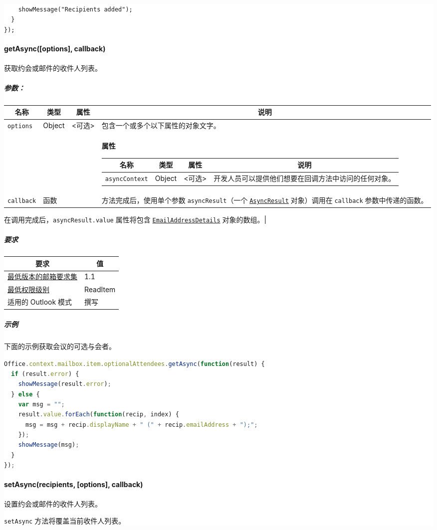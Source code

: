 ```
    showMessage("Recipients added");
  }
});
```

####  <a name="getasync([options],-callback)"></a>getAsync([options], callback)

获取约会或邮件的收件人列表。

##### <a name="parameters:"></a>参数：

|名称| 类型| 属性| 说明|
|---|---|---|---|
|`options`| Object| &lt;可选&gt;|包含一个或多个以下属性的对象文字。<br/><br/>**属性**<br/><table class="nested-table"><thead><tr><th>名称</th><th>类型</th><th>属性</th><th>说明</th></tr></thead><tbody><tr><td><code>asyncContext</code></td><td>Object</td><td>&lt;可选&gt;</td><td>开发人员可以提供他们想要在回调方法中访问的任何对象。</td></tr></tbody></table>|
|`callback`| 函数||方法完成后，使用单个参数 `asyncResult`（一个 [`AsyncResult`](simple-types.md#asyncresult) 对象）调用在 `callback` 参数中传递的函数。

在调用完成后，`asyncResult.value` 属性将包含 [`EmailAddressDetails`](simple-types.md#emailaddressdetails) 对象的数组。|

##### <a name="requirements"></a>要求

|要求| 值|
|---|---|
|[最低版本的邮箱要求集](./tutorial-api-requirement-sets.md)| 1.1|
|[最低权限级别](../../docs/outlook/understanding-outlook-add-in-permissions.md)| ReadItem|
|适用的 Outlook 模式| 撰写|

##### <a name="example"></a>示例

下面的示例获取会议的可选与会者。

```js
Office.context.mailbox.item.optionalAttendees.getAsync(function(result) {
  if (result.error) {
    showMessage(result.error);
  } else {
    var msg = "";
    result.value.forEach(function(recip, index) {
      msg = msg + recip.displayName + " (" + recip.emailAddress + ");";
    });
    showMessage(msg);
  }
});
```

####  <a name="setasync(recipients,-[options],-callback)"></a>setAsync(recipients, [options], callback)

设置约会或邮件的收件人列表。

`setAsync` 方法将覆盖当前收件人列表。
